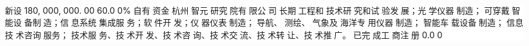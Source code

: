 新设
180,
000,
000.
00
60.0
0%
自有
资金
杭州
智元
研究
院有
限公
司
长期
工程和
技术研
究和试
验发
展；光
学仪器
制造；
可穿戴
智能设
备制
造；信
息系统
集成服
务；软
件开
发；仪
器仪表
制造；
导航、
测绘、
气象及
海洋专
用仪器
制造；
智能车
载设备
制造；
信息技
术咨询
服务；
技术服
务、技
术开
发、技
术咨
询、技
术交
流、技
术转
让、技
术推
广。
已完
成工
商注
册
0.0
0
